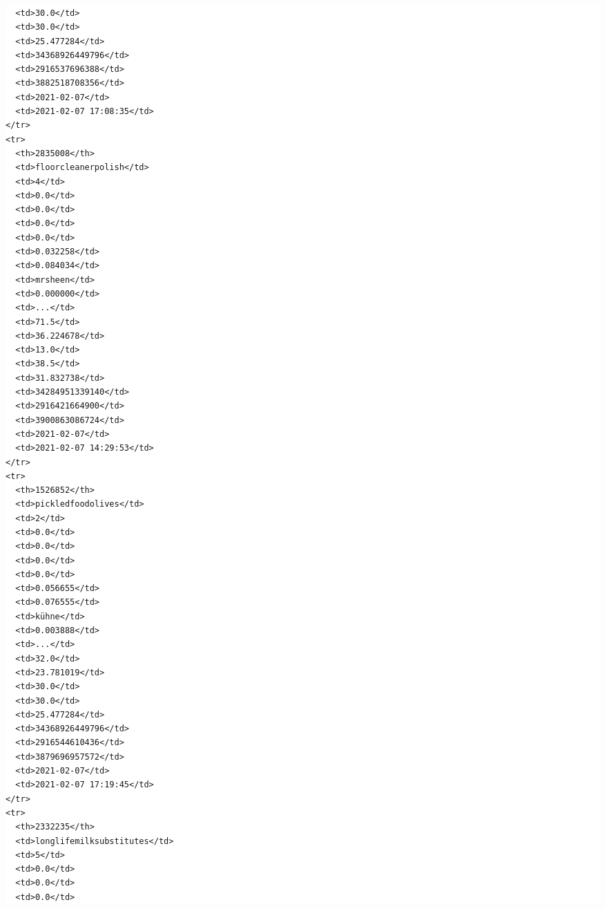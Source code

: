       <td>30.0</td>
      <td>30.0</td>
      <td>25.477284</td>
      <td>34368926449796</td>
      <td>2916537696388</td>
      <td>3882518708356</td>
      <td>2021-02-07</td>
      <td>2021-02-07 17:08:35</td>
    </tr>
    <tr>
      <th>2835008</th>
      <td>floorcleanerpolish</td>
      <td>4</td>
      <td>0.0</td>
      <td>0.0</td>
      <td>0.0</td>
      <td>0.0</td>
      <td>0.032258</td>
      <td>0.084034</td>
      <td>mrsheen</td>
      <td>0.000000</td>
      <td>...</td>
      <td>71.5</td>
      <td>36.224678</td>
      <td>13.0</td>
      <td>38.5</td>
      <td>31.832738</td>
      <td>34284951339140</td>
      <td>2916421664900</td>
      <td>3900863086724</td>
      <td>2021-02-07</td>
      <td>2021-02-07 14:29:53</td>
    </tr>
    <tr>
      <th>1526852</th>
      <td>pickledfoodolives</td>
      <td>2</td>
      <td>0.0</td>
      <td>0.0</td>
      <td>0.0</td>
      <td>0.0</td>
      <td>0.056655</td>
      <td>0.076555</td>
      <td>kühne</td>
      <td>0.003888</td>
      <td>...</td>
      <td>32.0</td>
      <td>23.781019</td>
      <td>30.0</td>
      <td>30.0</td>
      <td>25.477284</td>
      <td>34368926449796</td>
      <td>2916544610436</td>
      <td>3879696957572</td>
      <td>2021-02-07</td>
      <td>2021-02-07 17:19:45</td>
    </tr>
    <tr>
      <th>2332235</th>
      <td>longlifemilksubstitutes</td>
      <td>5</td>
      <td>0.0</td>
      <td>0.0</td>
      <td>0.0</td>
